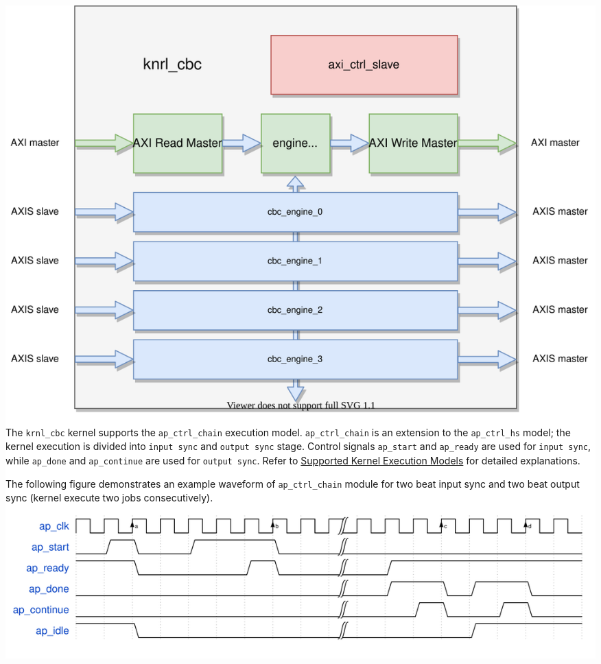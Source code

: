 <img src="./images/krnl_cbc.svg" alt="krnl_cbc Diagram" >
</div>
<br/>

The `krnl_cbc` kernel supports the `ap_ctrl_chain` execution model. `ap_ctrl_chain` is an extension to the `ap_ctrl_hs` model; the kernel execution is divided into `input sync` and `output sync` stage. Control signals `ap_start` and `ap_ready` are used for `input sync`, while `ap_done` and `ap_continue` are used for `output sync`. Refer to [Supported Kernel Execution Models](https://xilinx.github.io/XRT/master/html/xrt_kernel_executions.html) for detailed explanations.

The following figure demonstrates an example waveform of `ap_ctrl_chain` module for two beat input sync and two beat output sync (kernel execute two jobs consecutively).

<div align="center">
<img src="./images/ap_ctrl_chain.svg" alt="ap_ctrl_hs mode" >
</div>
<br/>
